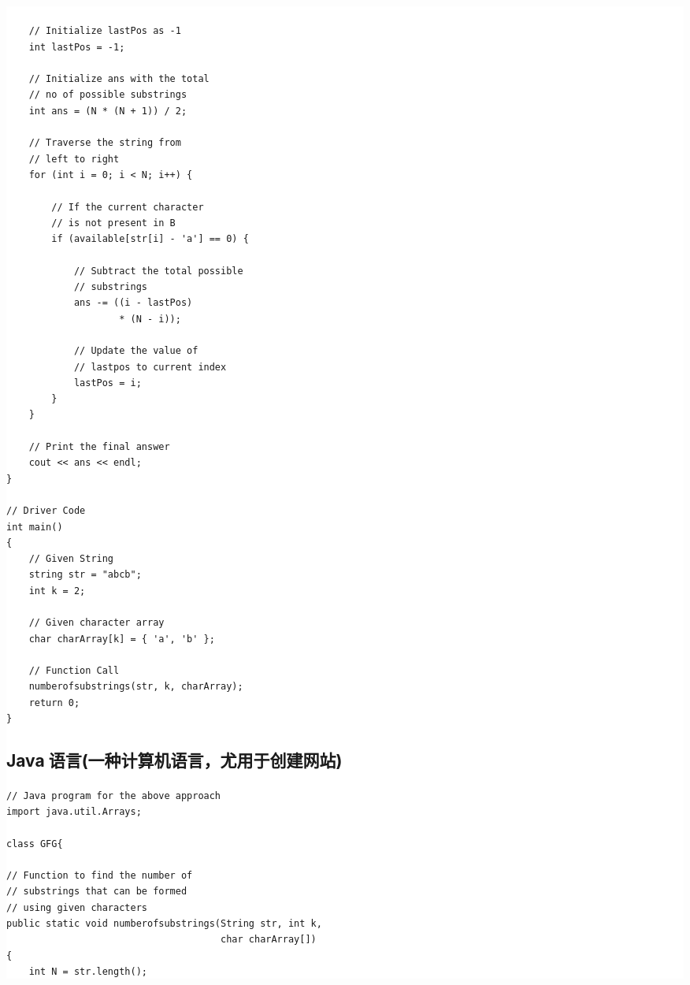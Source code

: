 ```

    // Initialize lastPos as -1
    int lastPos = -1;

    // Initialize ans with the total
    // no of possible substrings
    int ans = (N * (N + 1)) / 2;

    // Traverse the string from
    // left to right
    for (int i = 0; i < N; i++) {

        // If the current character
        // is not present in B
        if (available[str[i] - 'a'] == 0) {

            // Subtract the total possible
            // substrings
            ans -= ((i - lastPos)
                    * (N - i));

            // Update the value of
            // lastpos to current index
            lastPos = i;
        }
    }

    // Print the final answer
    cout << ans << endl;
}

// Driver Code
int main()
{
    // Given String
    string str = "abcb";
    int k = 2;

    // Given character array
    char charArray[k] = { 'a', 'b' };

    // Function Call
    numberofsubstrings(str, k, charArray);
    return 0;
}
```

## Java 语言(一种计算机语言，尤用于创建网站)

```
// Java program for the above approach
import java.util.Arrays;

class GFG{

// Function to find the number of
// substrings that can be formed
// using given characters
public static void numberofsubstrings(String str, int k,
                                      char charArray[])
{
    int N = str.length();

```